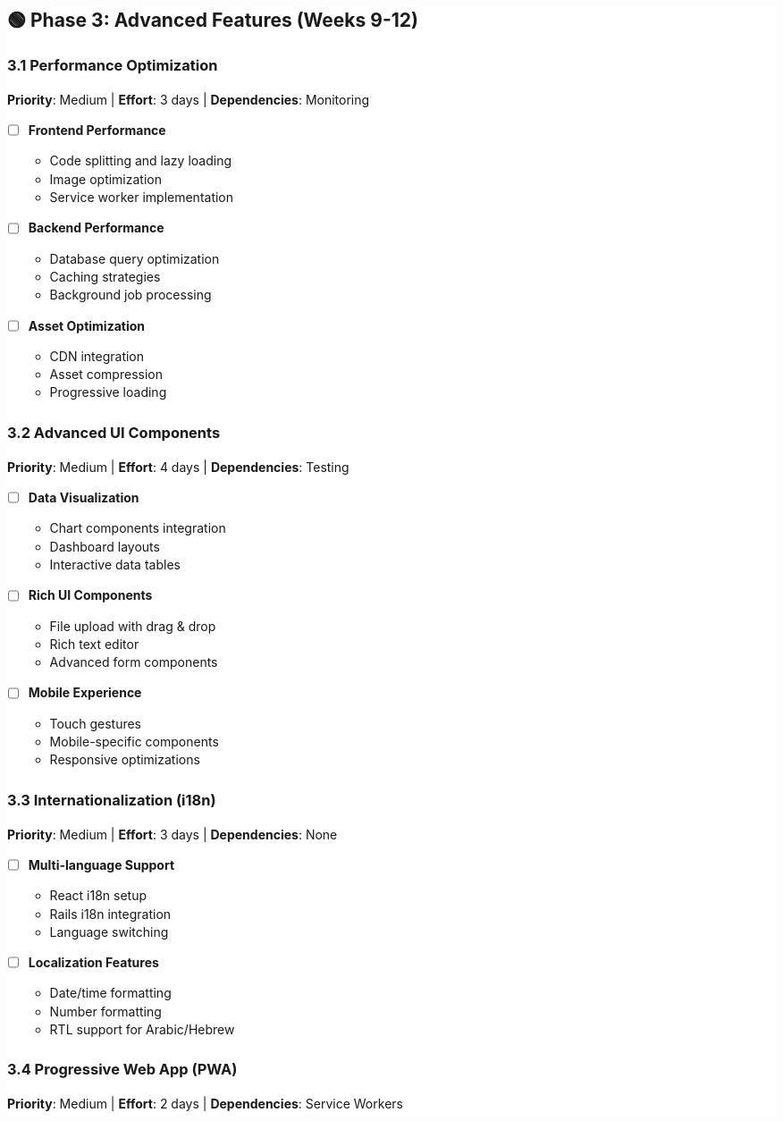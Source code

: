
## 🟢 Phase 3: Advanced Features (Weeks 9-12)

### 3.1 Performance Optimization
**Priority**: Medium | **Effort**: 3 days | **Dependencies**: Monitoring

- [ ] **Frontend Performance**
  - Code splitting and lazy loading
  - Image optimization
  - Service worker implementation

- [ ] **Backend Performance**
  - Database query optimization
  - Caching strategies
  - Background job processing

- [ ] **Asset Optimization**
  - CDN integration
  - Asset compression
  - Progressive loading

### 3.2 Advanced UI Components
**Priority**: Medium | **Effort**: 4 days | **Dependencies**: Testing

- [ ] **Data Visualization**
  - Chart components integration
  - Dashboard layouts
  - Interactive data tables

- [ ] **Rich UI Components**
  - File upload with drag & drop
  - Rich text editor
  - Advanced form components

- [ ] **Mobile Experience**
  - Touch gestures
  - Mobile-specific components
  - Responsive optimizations

### 3.3 Internationalization (i18n)
**Priority**: Medium | **Effort**: 3 days | **Dependencies**: None

- [ ] **Multi-language Support**
  - React i18n setup
  - Rails i18n integration
  - Language switching

- [ ] **Localization Features**
  - Date/time formatting
  - Number formatting
  - RTL support for Arabic/Hebrew

### 3.4 Progressive Web App (PWA)
**Priority**: Medium | **Effort**: 2 days | **Dependencies**: Service Workers
